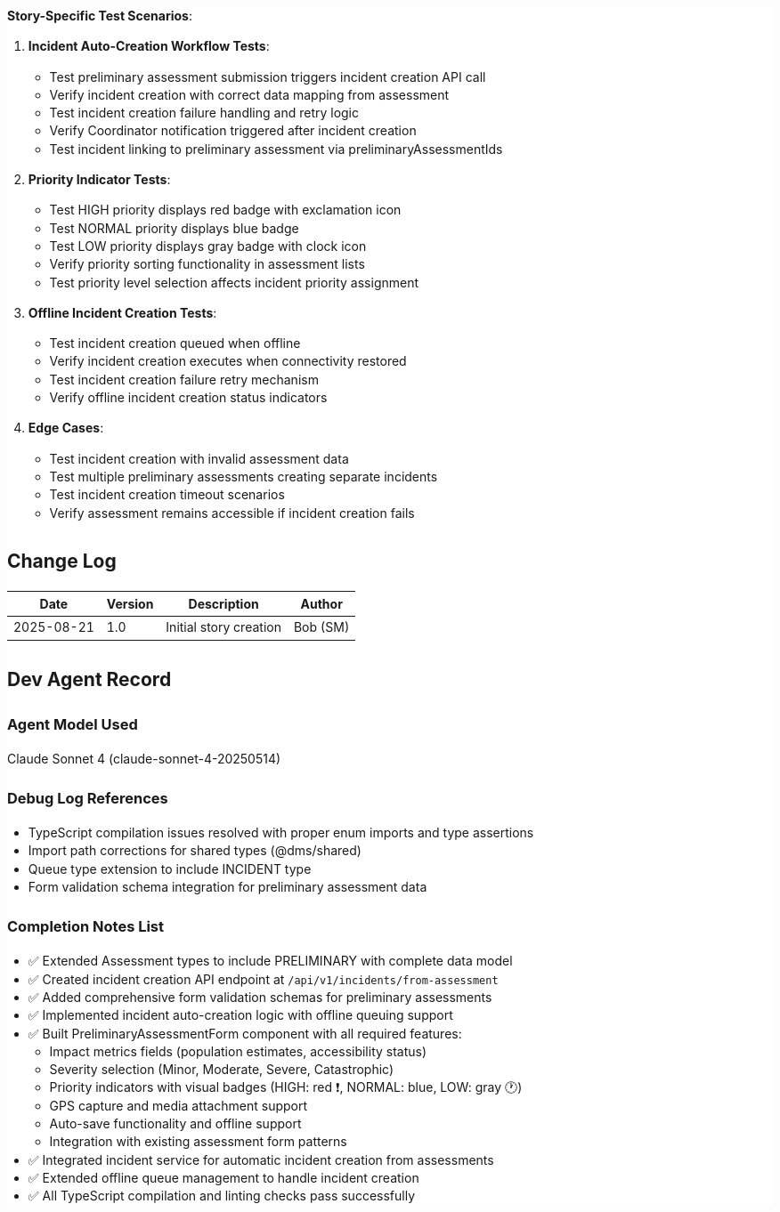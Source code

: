 **Story-Specific Test Scenarios**:
1. **Incident Auto-Creation Workflow Tests**:
   - Test preliminary assessment submission triggers incident creation API call
   - Verify incident creation with correct data mapping from assessment
   - Test incident creation failure handling and retry logic
   - Verify Coordinator notification triggered after incident creation
   - Test incident linking to preliminary assessment via preliminaryAssessmentIds

2. **Priority Indicator Tests**:
   - Test HIGH priority displays red badge with exclamation icon
   - Test NORMAL priority displays blue badge
   - Test LOW priority displays gray badge with clock icon
   - Verify priority sorting functionality in assessment lists
   - Test priority level selection affects incident priority assignment

3. **Offline Incident Creation Tests**:
   - Test incident creation queued when offline
   - Verify incident creation executes when connectivity restored
   - Test incident creation failure retry mechanism
   - Verify offline incident creation status indicators

4. **Edge Cases**:
   - Test incident creation with invalid assessment data
   - Test multiple preliminary assessments creating separate incidents
   - Test incident creation timeout scenarios
   - Verify assessment remains accessible if incident creation fails

## Change Log
| Date | Version | Description | Author |
|------|---------|-------------|---------|
| 2025-08-21 | 1.0 | Initial story creation | Bob (SM) |

## Dev Agent Record

### Agent Model Used
Claude Sonnet 4 (claude-sonnet-4-20250514)

### Debug Log References
- TypeScript compilation issues resolved with proper enum imports and type assertions
- Import path corrections for shared types (@dms/shared)
- Queue type extension to include INCIDENT type
- Form validation schema integration for preliminary assessment data

### Completion Notes List
- ✅ Extended Assessment types to include PRELIMINARY with complete data model
- ✅ Created incident creation API endpoint at `/api/v1/incidents/from-assessment`
- ✅ Added comprehensive form validation schemas for preliminary assessments
- ✅ Implemented incident auto-creation logic with offline queuing support
- ✅ Built PreliminaryAssessmentForm component with all required features:
  - Impact metrics fields (population estimates, accessibility status)
  - Severity selection (Minor, Moderate, Severe, Catastrophic)
  - Priority indicators with visual badges (HIGH: red ❗, NORMAL: blue, LOW: gray 🕐)
  - GPS capture and media attachment support
  - Auto-save functionality and offline support
  - Integration with existing assessment form patterns
- ✅ Integrated incident service for automatic incident creation from assessments
- ✅ Extended offline queue management to handle incident creation
- ✅ All TypeScript compilation and linting checks pass successfully
